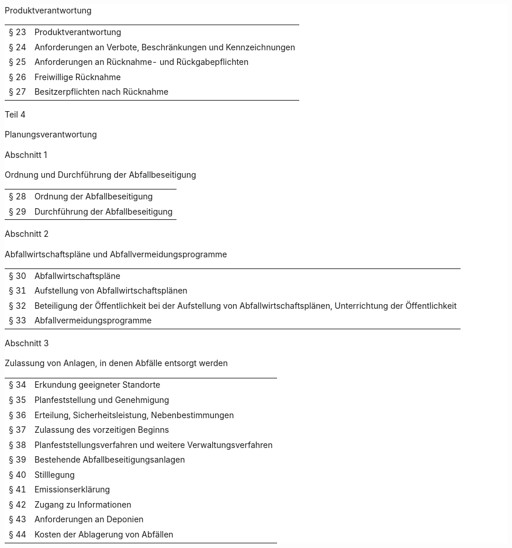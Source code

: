 Produktverantwortung

|      |                                                              |
|------|--------------------------------------------------------------|
| § 23 | Produktverantwortung                                         |
| § 24 | Anforderungen an Verbote, Beschränkungen und Kennzeichnungen |
| § 25 | Anforderungen an Rücknahme- und Rückgabepflichten            |
| § 26 | Freiwillige Rücknahme                                        |
| § 27 | Besitzerpflichten nach Rücknahme                             |

Teil 4

Planungsverantwortung

Abschnitt 1

Ordnung und
Durchführung der Abfallbeseitigung

|      |                                    |
|------|------------------------------------|
| § 28 | Ordnung der Abfallbeseitigung      |
| § 29 | Durchführung der Abfallbeseitigung |

Abschnitt 2

Abfallwirtschaftspläne
und Abfallvermeidungsprogramme

|      |                                                                                                                  |
|------|------------------------------------------------------------------------------------------------------------------|
| § 30 | Abfallwirtschaftspläne                                                                                           |
| § 31 | Aufstellung von Abfallwirtschaftsplänen                                                                          |
| § 32 | Beteiligung der Öffentlichkeit bei der Aufstellung von Abfallwirtschaftsplänen, Unterrichtung der Öffentlichkeit |
| § 33 | Abfallvermeidungsprogramme                                                                                       |

Abschnitt 3

Zulassung von Anlagen,
in denen Abfälle entsorgt werden

|      |                                                             |
|------|-------------------------------------------------------------|
| § 34 | Erkundung geeigneter Standorte                              |
| § 35 | Planfeststellung und Genehmigung                            |
| § 36 | Erteilung, Sicherheitsleistung, Nebenbestimmungen           |
| § 37 | Zulassung des vorzeitigen Beginns                           |
| § 38 | Planfeststellungsverfahren und weitere Verwaltungsverfahren |
| § 39 | Bestehende Abfallbeseitigungsanlagen                        |
| § 40 | Stilllegung                                                 |
| § 41 | Emissionserklärung                                          |
| § 42 | Zugang zu Informationen                                     |
| § 43 | Anforderungen an Deponien                                   |
| § 44 | Kosten der Ablagerung von Abfällen                          |